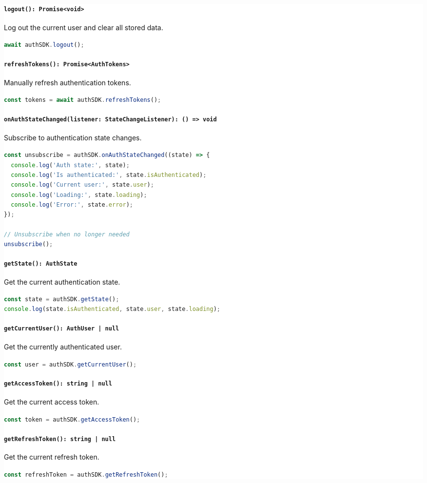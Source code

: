 #### `logout(): Promise<void>`
Log out the current user and clear all stored data.

```javascript
await authSDK.logout();
```

#### `refreshTokens(): Promise<AuthTokens>`
Manually refresh authentication tokens.

```javascript
const tokens = await authSDK.refreshTokens();
```

#### `onAuthStateChanged(listener: StateChangeListener): () => void`
Subscribe to authentication state changes.

```javascript
const unsubscribe = authSDK.onAuthStateChanged((state) => {
  console.log('Auth state:', state);
  console.log('Is authenticated:', state.isAuthenticated);
  console.log('Current user:', state.user);
  console.log('Loading:', state.loading);
  console.log('Error:', state.error);
});

// Unsubscribe when no longer needed
unsubscribe();
```

#### `getState(): AuthState`
Get the current authentication state.

```javascript
const state = authSDK.getState();
console.log(state.isAuthenticated, state.user, state.loading);
```

#### `getCurrentUser(): AuthUser | null`
Get the currently authenticated user.

```javascript
const user = authSDK.getCurrentUser();
```

#### `getAccessToken(): string | null`
Get the current access token.

```javascript
const token = authSDK.getAccessToken();
```

#### `getRefreshToken(): string | null`
Get the current refresh token.

```javascript
const refreshToken = authSDK.getRefreshToken();
```

